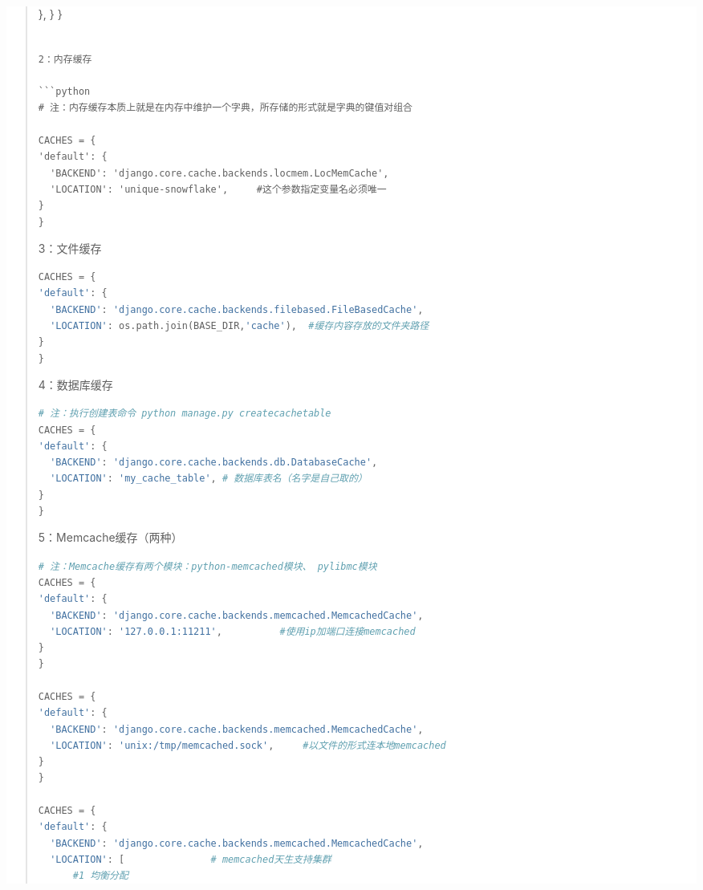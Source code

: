 >   },
>}
>}
>```
>
>2：内存缓存
>
>```python
># 注：内存缓存本质上就是在内存中维护一个字典，所存储的形式就是字典的键值对组合
>
>CACHES = {
>'default': {
>   'BACKEND': 'django.core.cache.backends.locmem.LocMemCache',
>   'LOCATION': 'unique-snowflake',     #这个参数指定变量名必须唯一
>}
>}
>```
>
>3：文件缓存
>
>```python
>CACHES = {
>'default': {
>   'BACKEND': 'django.core.cache.backends.filebased.FileBasedCache',
>   'LOCATION': os.path.join(BASE_DIR,'cache'),  #缓存内容存放的文件夹路径
>}
>}
>```
>
>4：数据库缓存
>
>```python
># 注：执行创建表命令 python manage.py createcachetable
>CACHES = {
>'default': {
>   'BACKEND': 'django.core.cache.backends.db.DatabaseCache',
>   'LOCATION': 'my_cache_table', # 数据库表名（名字是自己取的）
>}
>}
>```
>
>5：Memcache缓存（两种）
>
>```python
># 注：Memcache缓存有两个模块：python-memcached模块、 pylibmc模块
>CACHES = {
>'default': {
>   'BACKEND': 'django.core.cache.backends.memcached.MemcachedCache',
>   'LOCATION': '127.0.0.1:11211',          #使用ip加端口连接memcached
>}
>}
>
>CACHES = {
>'default': {
>   'BACKEND': 'django.core.cache.backends.memcached.MemcachedCache',
>   'LOCATION': 'unix:/tmp/memcached.sock',     #以文件的形式连本地memcached
>}
>}
>
>CACHES = {
>'default': {
>   'BACKEND': 'django.core.cache.backends.memcached.MemcachedCache',
>   'LOCATION': [               # memcached天生支持集群
>       #1 均衡分配